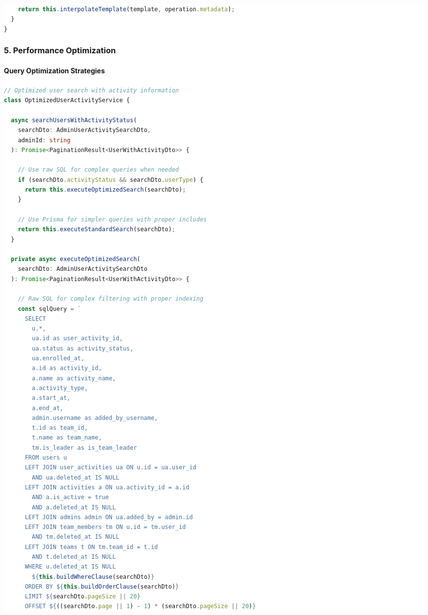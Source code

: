 ```typescript
    return this.interpolateTemplate(template, operation.metadata);
  }
}
```

### 5. Performance Optimization

#### Query Optimization Strategies

```typescript
// Optimized user search with activity information
class OptimizedUserActivityService {
  
  async searchUsersWithActivityStatus(
    searchDto: AdminUserActivitySearchDto,
    adminId: string
  ): Promise<PaginationResult<UserWithActivityDto>> {
    
    // Use raw SQL for complex queries when needed
    if (searchDto.activityStatus && searchDto.userType) {
      return this.executeOptimizedSearch(searchDto);
    }
    
    // Use Prisma for simpler queries with proper includes
    return this.executeStandardSearch(searchDto);
  }
  
  private async executeOptimizedSearch(
    searchDto: AdminUserActivitySearchDto
  ): Promise<PaginationResult<UserWithActivityDto>> {
    
    // Raw SQL for complex filtering with proper indexing
    const sqlQuery = `
      SELECT 
        u.*,
        ua.id as user_activity_id,
        ua.status as activity_status,
        ua.enrolled_at,
        a.id as activity_id,
        a.name as activity_name,
        a.activity_type,
        a.start_at,
        a.end_at,
        admin.username as added_by_username,
        t.id as team_id,
        t.name as team_name,
        tm.is_leader as is_team_leader
      FROM users u
      LEFT JOIN user_activities ua ON u.id = ua.user_id 
        AND ua.deleted_at IS NULL
      LEFT JOIN activities a ON ua.activity_id = a.id 
        AND a.is_active = true 
        AND a.deleted_at IS NULL
      LEFT JOIN admins admin ON ua.added_by = admin.id
      LEFT JOIN team_members tm ON u.id = tm.user_id 
        AND tm.deleted_at IS NULL
      LEFT JOIN teams t ON tm.team_id = t.id 
        AND t.deleted_at IS NULL
      WHERE u.deleted_at IS NULL
        ${this.buildWhereClause(searchDto)}
      ORDER BY ${this.buildOrderClause(searchDto)}
      LIMIT ${searchDto.pageSize || 20} 
      OFFSET ${((searchDto.page || 1) - 1) * (searchDto.pageSize || 20)}
```